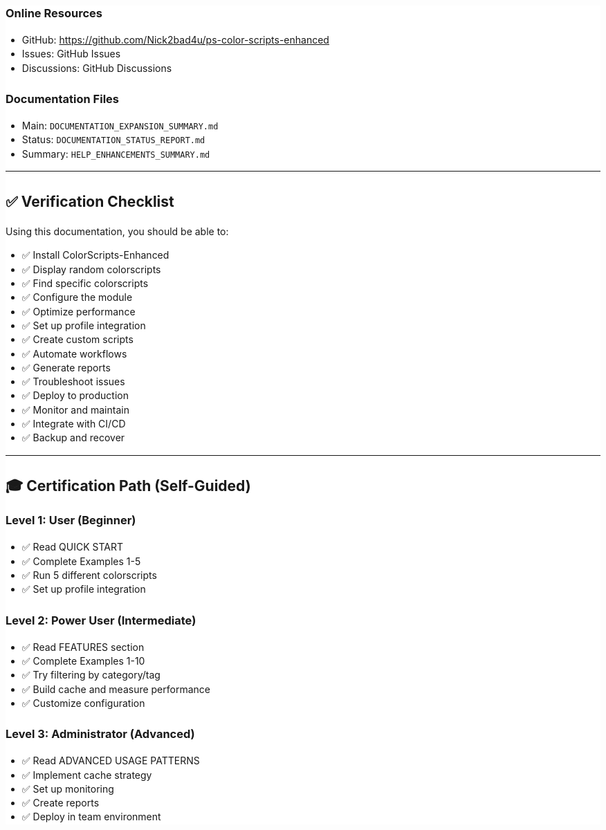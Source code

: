 ### Online Resources
- GitHub: https://github.com/Nick2bad4u/ps-color-scripts-enhanced
- Issues: GitHub Issues
- Discussions: GitHub Discussions

### Documentation Files
- Main: `DOCUMENTATION_EXPANSION_SUMMARY.md`
- Status: `DOCUMENTATION_STATUS_REPORT.md`
- Summary: `HELP_ENHANCEMENTS_SUMMARY.md`

---

## ✅ Verification Checklist

Using this documentation, you should be able to:

- ✅ Install ColorScripts-Enhanced
- ✅ Display random colorscripts
- ✅ Find specific colorscripts
- ✅ Configure the module
- ✅ Optimize performance
- ✅ Set up profile integration
- ✅ Create custom scripts
- ✅ Automate workflows
- ✅ Generate reports
- ✅ Troubleshoot issues
- ✅ Deploy to production
- ✅ Monitor and maintain
- ✅ Integrate with CI/CD
- ✅ Backup and recover

---

## 🎓 Certification Path (Self-Guided)

### Level 1: User (Beginner)
- ✅ Read QUICK START
- ✅ Complete Examples 1-5
- ✅ Run 5 different colorscripts
- ✅ Set up profile integration

### Level 2: Power User (Intermediate)
- ✅ Read FEATURES section
- ✅ Complete Examples 1-10
- ✅ Try filtering by category/tag
- ✅ Build cache and measure performance
- ✅ Customize configuration

### Level 3: Administrator (Advanced)
- ✅ Read ADVANCED USAGE PATTERNS
- ✅ Implement cache strategy
- ✅ Set up monitoring
- ✅ Create reports
- ✅ Deploy in team environment
